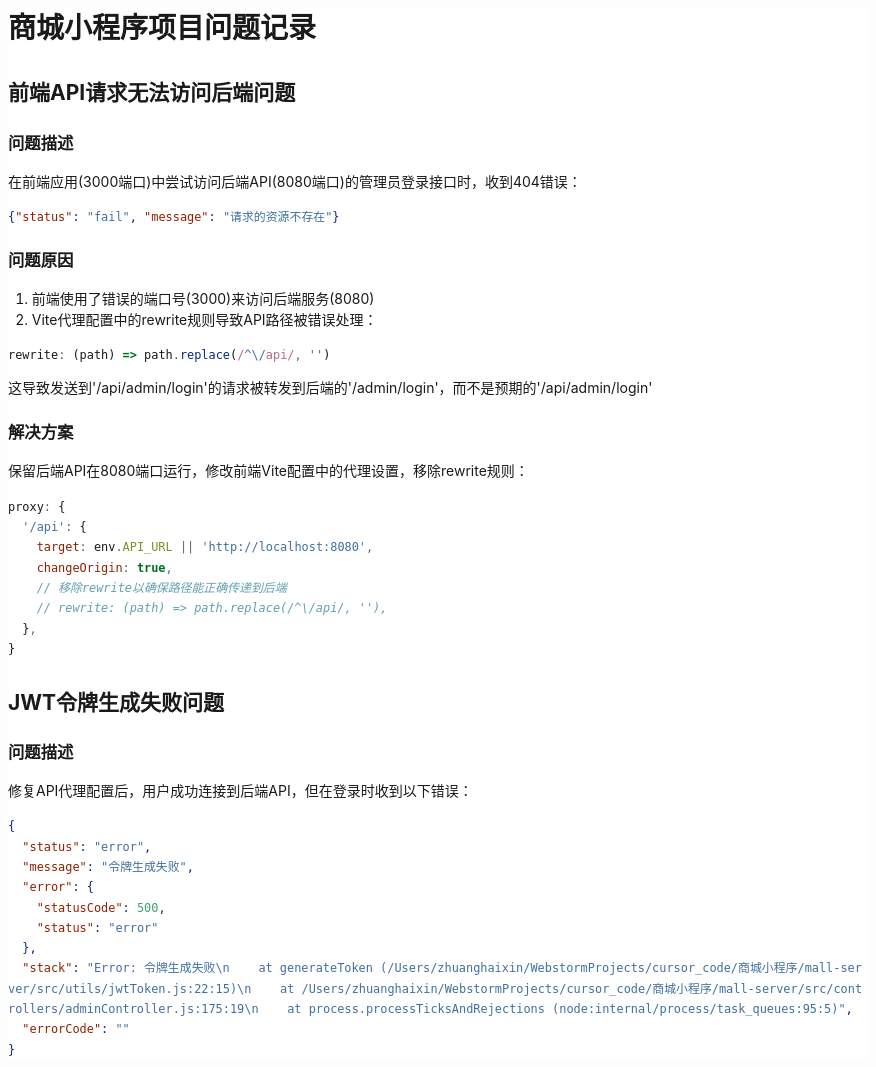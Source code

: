 # 商城小程序项目问题记录

## 前端API请求无法访问后端问题

### 问题描述
在前端应用(3000端口)中尝试访问后端API(8080端口)的管理员登录接口时，收到404错误：
```json
{"status": "fail", "message": "请求的资源不存在"}
```

### 问题原因
1. 前端使用了错误的端口号(3000)来访问后端服务(8080)
2. Vite代理配置中的rewrite规则导致API路径被错误处理：
```javascript
rewrite: (path) => path.replace(/^\/api/, '')
```
这导致发送到'/api/admin/login'的请求被转发到后端的'/admin/login'，而不是预期的'/api/admin/login'

### 解决方案
保留后端API在8080端口运行，修改前端Vite配置中的代理设置，移除rewrite规则：
```javascript
proxy: {
  '/api': {
    target: env.API_URL || 'http://localhost:8080',
    changeOrigin: true,
    // 移除rewrite以确保路径能正确传递到后端
    // rewrite: (path) => path.replace(/^\/api/, ''),
  },
}
```

## JWT令牌生成失败问题

### 问题描述
修复API代理配置后，用户成功连接到后端API，但在登录时收到以下错误：
```json
{
  "status": "error",
  "message": "令牌生成失败",
  "error": {
    "statusCode": 500,
    "status": "error"
  },
  "stack": "Error: 令牌生成失败\n    at generateToken (/Users/zhuanghaixin/WebstormProjects/cursor_code/商城小程序/mall-server/src/utils/jwtToken.js:22:15)\n    at /Users/zhuanghaixin/WebstormProjects/cursor_code/商城小程序/mall-server/src/controllers/adminController.js:175:19\n    at process.processTicksAndRejections (node:internal/process/task_queues:95:5)",
  "errorCode": ""
}
```
